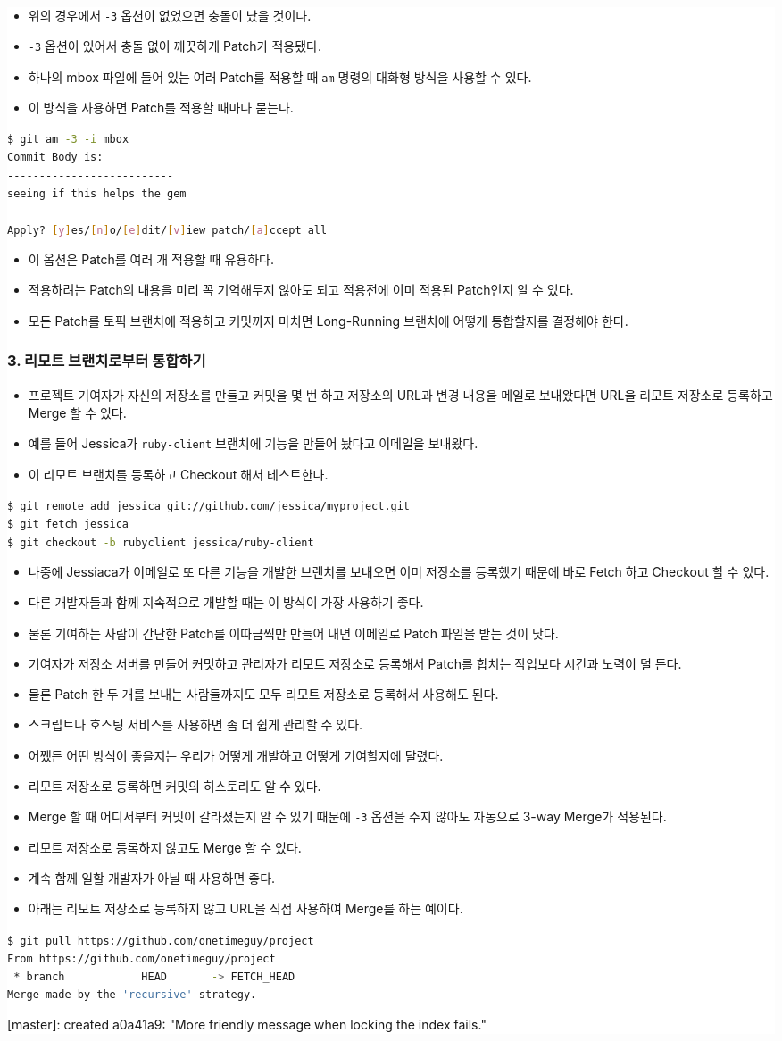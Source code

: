 * 위의 경우에서 `-3` 옵션이 없었으면 충돌이 났을 것이다. 
* `-3` 옵션이 있어서 충돌 없이 깨끗하게 Patch가 적용됐다.

* 하나의 mbox 파일에 들어 있는 여러 Patch를 적용할 때 `am` 명령의 대화형 방식을 사용할 수 있다. 
* 이 방식을 사용하면 Patch를 적용할 때마다 묻는다.

```bash
$ git am -3 -i mbox
Commit Body is:
--------------------------
seeing if this helps the gem
--------------------------
Apply? [y]es/[n]o/[e]dit/[v]iew patch/[a]ccept all
```

* 이 옵션은 Patch를 여러 개 적용할 때 유용하다. 
* 적용하려는 Patch의 내용을 미리 꼭 기억해두지 않아도 되고 적용전에 이미 적용된 Patch인지 알 수 있다.

* 모든 Patch를 토픽 브랜치에 적용하고 커밋까지 마치면 Long-Running 브랜치에 어떻게 통합할지를 결정해야 한다.



### 3. 리모트 브랜치로부터 통합하기

* 프로젝트 기여자가 자신의 저장소를 만들고 커밋을 몇 번 하고 저장소의 URL과 변경 내용을 메일로 보내왔다면 URL을 리모트 저장소로 등록하고 Merge 할 수 있다.

* 예를 들어 Jessica가 `ruby-client` 브랜치에 기능을 만들어 놨다고 이메일을 보내왔다. 
* 이 리모트 브랜치를 등록하고 Checkout 해서 테스트한다.

```bash
$ git remote add jessica git://github.com/jessica/myproject.git
$ git fetch jessica
$ git checkout -b rubyclient jessica/ruby-client
```

* 나중에 Jessiaca가 이메일로 또 다른 기능을 개발한 브랜치를 보내오면 이미 저장소를 등록했기 때문에 바로 Fetch 하고 Checkout 할 수 있다.

* 다른 개발자들과 함께 지속적으로 개발할 때는 이 방식이 가장 사용하기 좋다. 
* 물론 기여하는 사람이 간단한 Patch를 이따금씩만 만들어 내면 이메일로 Patch 파일을 받는 것이 낫다. 
* 기여자가 저장소 서버를 만들어 커밋하고 관리자가 리모트 저장소로 등록해서 Patch를 합치는 작업보다 시간과 노력이 덜 든다. 
* 물론 Patch 한 두 개를 보내는 사람들까지도 모두 리모트 저장소로 등록해서 사용해도 된다. 
* 스크립트나 호스팅 서비스를 사용하면 좀 더 쉽게 관리할 수 있다. 
* 어쨌든 어떤 방식이 좋을지는 우리가 어떻게 개발하고 어떻게 기여할지에 달렸다.

* 리모트 저장소로 등록하면 커밋의 히스토리도 알 수 있다. 
* Merge 할 때 어디서부터 커밋이 갈라졌는지 알 수 있기 때문에 `-3` 옵션을 주지 않아도 자동으로 3-way Merge가 적용된다.

* 리모트 저장소로 등록하지 않고도 Merge 할 수 있다. 
* 계속 함께 일할 개발자가 아닐 때 사용하면 좋다. 
* 아래는 리모트 저장소로 등록하지 않고 URL을 직접 사용하여 Merge를 하는 예이다.

```bash
$ git pull https://github.com/onetimeguy/project
From https://github.com/onetimeguy/project
 * branch            HEAD       -> FETCH_HEAD
Merge made by the 'recursive' strategy.
```



[master]: created a0a41a9: "More friendly message when locking the index fails."